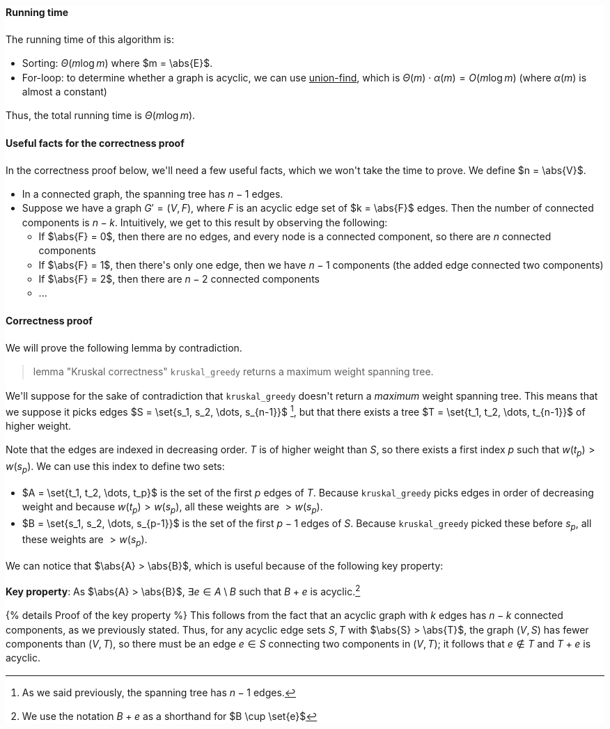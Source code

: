 #### Running time
The running time of this algorithm is:

- Sorting: $\Theta(m \log{m})$ where $m = \abs{E}$.
- For-loop: to determine whether a graph is acyclic, we can use [union-find](/algorithms/#data-structures-for-disjoint-sets), which is $\Theta(m)\cdot\alpha(m) = O(m \log{m})$ (where $\alpha(m)$ is almost a constant)

Thus, the total running time is $\Theta(m \log{m})$.

#### Useful facts for the correctness proof
In the correctness proof below, we'll need a few useful facts, which we won't take the time to prove. We define $n = \abs{V}$.

- In a connected graph, the spanning tree has $n-1$ edges. 
- Suppose we have a graph $G' = (V, F)$, where $F$ is an acyclic edge set of $k = \abs{F}$ edges. Then the number of connected components is $n - k$. Intuitively, we get to this result by observing the following:
    + If $\abs{F} = 0$, then there are no edges, and every node is a connected component, so there are $n$ connected components
    + If $\abs{F} = 1$, then there's only one edge, then we have $n-1$ components (the added edge connected two components)
    + If $\abs{F} = 2$, then there are $n-2$ connected components
    + ...

#### Correctness proof
We will prove the following lemma by contradiction.

> lemma "Kruskal correctness"
> `kruskal_greedy` returns a maximum weight spanning tree.

We'll suppose for the sake of contradiction that `kruskal_greedy` doesn't return a *maximum* weight spanning tree. This means that we suppose it picks edges $S = \set{s_1, s_2, \dots, s_{n-1}}$ [^number-edges], but that there exists a tree $T = \set{t_1, t_2, \dots, t_{n-1}}$ of higher weight.

[^number-edges]: As we said previously, the spanning tree has $n-1$ edges.

Note that the edges are indexed in decreasing order. $T$ is of higher weight than $S$, so there exists a first index $p$ such that $w(t_p) > w(s_p)$. We can use this index to define two sets:

- $A = \set{t_1, t_2, \dots, t_p}$ is the set of the first $p$ edges of $T$. Because `kruskal_greedy` picks edges in order of decreasing weight and because $w(t_p) > w(s_p)$, all these weights are $> w(s_p)$.
- $B = \set{s_1, s_2, \dots, s_{p-1}}$ is the set of the first $p-1$ edges of $S$. Because `kruskal_greedy` picked these before $s_p$,  all these weights are $> w(s_p)$.

We can notice that $\abs{A} > \abs{B}$, which is useful because of the following key property:

**Key property**: As $\abs{A} > \abs{B}$, $\exists e \in A \setminus B$ such that $B + e$ is acyclic.[^set-notation]

[^set-notation]: We use the notation $B + e$ as a shorthand for $B \cup \set{e}$

{% details Proof of the key property %}
This follows from the fact that an acyclic graph with $k$ edges has $n-k$ connected components, as we previously stated. Thus, for any acyclic edge sets $S, T$ with $\abs{S} > \abs{T}$, the graph $(V, S)$ has fewer components than $(V, T)$, so there must be an edge $e \in S$ connecting two components in $(V, T)$; it follows that $e \notin T$ and $T + e$ is acyclic.


[^minimum-and-maximum-kruskals]: Note that in the Algorithms course we saw it for *minimum* spanning trees, but that we're now looking at a variation for *maximum* spanning trees. These are equivalent problems, because we can just take $-w(e)$ instead of $w(e)$.
[^subset-acyclic]: We cannot create a cycle by removing edges
[^maximal-set]: Maximal means that we cannot add any elements to the set and retain independence.
[^proof-maximal-independent]: Suppose toward contradiction that two sets $S$ and $T$ are maximal, but that $\abs{S} > \abs{T}$. By $(I_2)$, $\exists e \in S \setminus T : T + e \in \mathcal{I}$, which means that $T$ isn't maximal, which is a contradiction.
[^contrapositive-form]: If we want to prove $A \implies B$ we can equivalently prove the contrapositive $\neg B \implies \neg A$.
[^equivalent-bipartite]: Maximum cardinality is a special case of maximum weight, where all the weights are equal.
[^polytope-definition]: A polytope is a geometric object with flat sides, which is exactly what linear constraints form.
[^maximization-problem]: This particular example is a maximization problem, but in general we'll be considering minimization problems. It all still holds, just don't get confused if things are switched in this example.
[^hungarian-algorithm-name]: The Hungarian algorithm bears its name in honor of [Kőnig](https://en.wikipedia.org/wiki/D%C3%A9nes_K%C5%91nig) and [Egerváry](https://en.wikipedia.org/wiki/Jen%C5%91_Egerv%C3%A1ry), the two Hungarian mathematicians whose work it is based on.
[^hypergraph]: A $k$-uniform hypergraph $G=(V, E)$ is defined over a vertex set $V$ and an edge set $E$, where each edge $e \in E$ contains $k$ vertices. A normal graph is just a 2-uniform hypergraph.
[^negative-cost]: A negative value of $m_i^{(t)}$ thus means that it was profitable to follow the expert's advice.